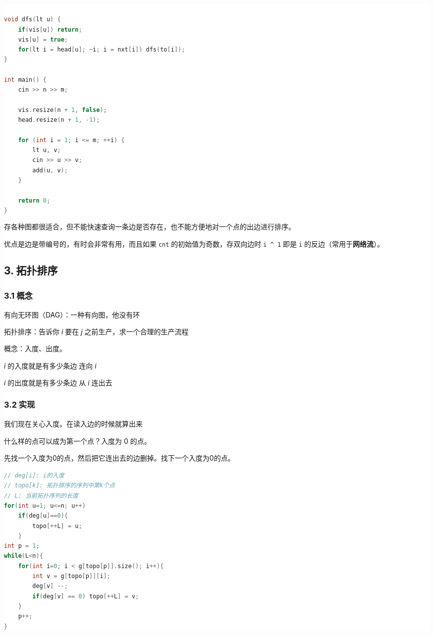 ```cpp

void dfs(lt u) {
    if(vis[u]) return;
    vis[u] = true;
    for(lt i = head[u]; ~i; i = nxt[i]) dfs(to[i]);
}

int main() {
    cin >> n >> m;

    vis.resize(n + 1, false);
    head.resize(n + 1, -1);

    for (int i = 1; i <= m; ++i) {
        lt u, v;
        cin >> u >> v;
        add(u, v);
    }

    return 0;
}
```

存各种图都很适合，但不能快速查询一条边是否存在，也不能方便地对一个点的出边进行排序。

优点是边是带编号的，有时会非常有用，而且如果 `cnt` 的初始值为奇数，存双向边时 `i ^ 1` 即是 `i` 的反边（常用于**网络流**）。

## $3.$ 拓扑排序

### $3.1$ 概念

有向无环图（DAG）：一种有向图，他没有环

拓扑排序：告诉你 $i$ 要在 $j$ 之前生产，求一个合理的生产流程

概念：入度、出度。

$i$ 的入度就是有多少条边 连向 $i$

$i$ 的出度就是有多少条边 从 $i$ 连出去

### $3.2$ 实现

我们现在关心入度。在读入边的时候就算出来

什么样的点可以成为第一个点？入度为 $0$ 的点。

先找一个入度为$0$的点，然后把它连出去的边删掉。找下一个入度为$0$的点。

```cpp
// deg[i]: i的入度
// topo[k]: 拓扑排序的序列中第k个点
// L: 当前拓扑序列的长度
for(int u=1; u<=n; u++)
    if(deg[u]==0){
        topo[++L] = u;
    }
int p = 1;
while(L<n){
    for(int i=0; i < g[topo[p]].size(); i++){
        int v = g[topo[p]][i];
        deg[v] --;
        if(deg[v] == 0) topo[++L] = v;
    }
    p++;
}
```
